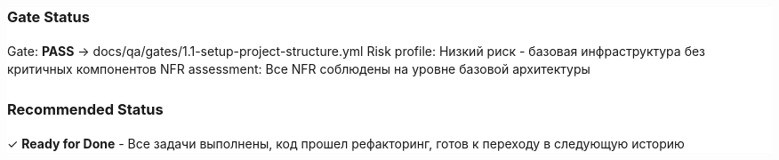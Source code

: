 ### Gate Status

Gate: **PASS** → docs/qa/gates/1.1-setup-project-structure.yml
Risk profile: Низкий риск - базовая инфраструктура без критичных компонентов
NFR assessment: Все NFR соблюдены на уровне базовой архитектуры

### Recommended Status

✓ **Ready for Done** - Все задачи выполнены, код прошел рефакторинг, готов к переходу в следующую историю
